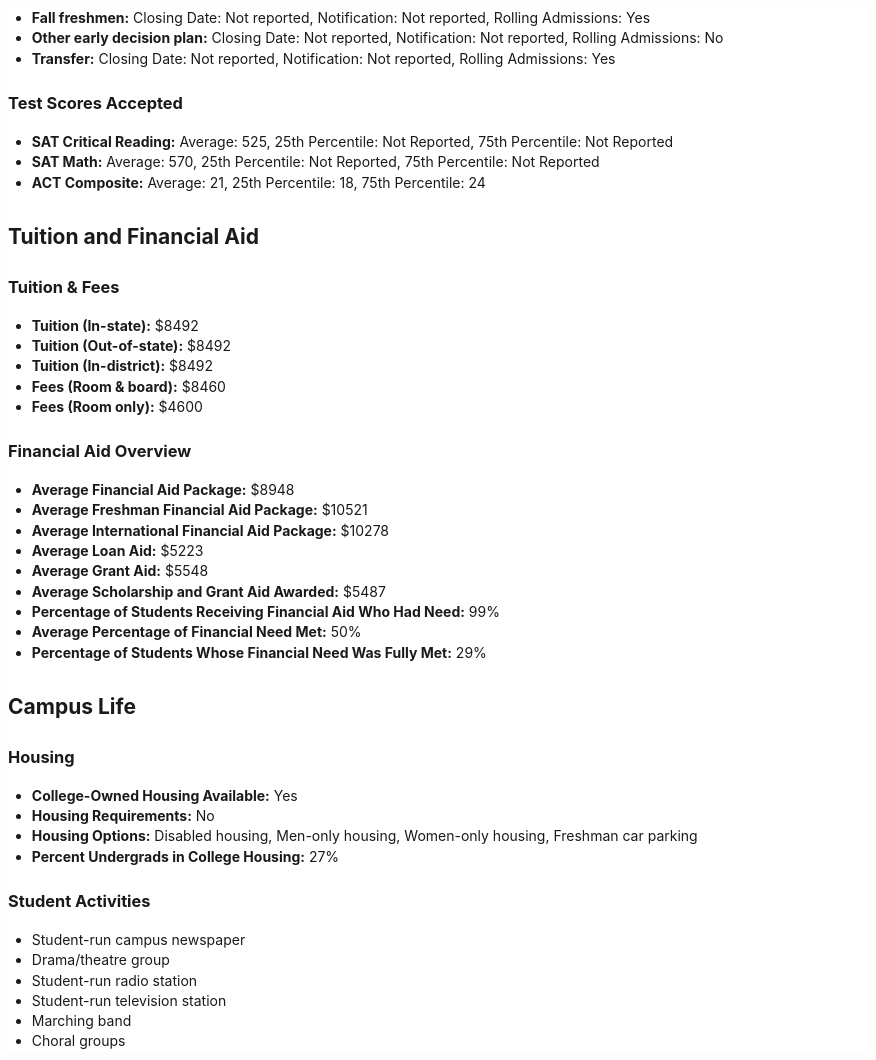 - **Fall freshmen:** Closing Date: Not reported, Notification: Not reported, Rolling Admissions: Yes
- **Other early decision plan:** Closing Date: Not reported, Notification: Not reported, Rolling Admissions: No
- **Transfer:** Closing Date: Not reported, Notification: Not reported, Rolling Admissions: Yes

### Test Scores Accepted

- **SAT Critical Reading:** Average: 525, 25th Percentile: Not Reported, 75th Percentile: Not Reported
- **SAT Math:** Average: 570, 25th Percentile: Not Reported, 75th Percentile: Not Reported
- **ACT Composite:** Average: 21, 25th Percentile: 18, 75th Percentile: 24

## Tuition and Financial Aid

### Tuition & Fees

- **Tuition (In-state):** $8492
- **Tuition (Out-of-state):** $8492
- **Tuition (In-district):** $8492
- **Fees (Room & board):** $8460
- **Fees (Room only):** $4600

### Financial Aid Overview

- **Average Financial Aid Package:** $8948
- **Average Freshman Financial Aid Package:** $10521
- **Average International Financial Aid Package:** $10278
- **Average Loan Aid:** $5223
- **Average Grant Aid:** $5548
- **Average Scholarship and Grant Aid Awarded:** $5487
- **Percentage of Students Receiving Financial Aid Who Had Need:** 99%
- **Average Percentage of Financial Need Met:** 50%
- **Percentage of Students Whose Financial Need Was Fully Met:** 29%

## Campus Life

### Housing

- **College-Owned Housing Available:** Yes
- **Housing Requirements:** No
- **Housing Options:** Disabled housing, Men-only housing, Women-only housing, Freshman car parking
- **Percent Undergrads in College Housing:** 27%

### Student Activities

- Student-run campus newspaper
- Drama/theatre group
- Student-run radio station
- Student-run television station
- Marching band
- Choral groups

